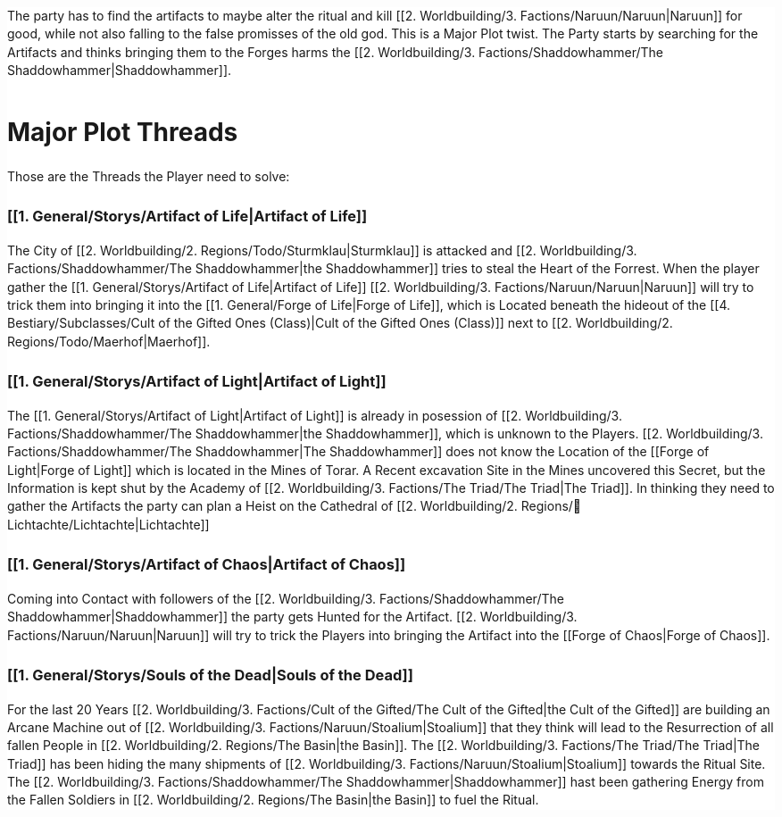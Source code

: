 The party has to find the artifacts to maybe alter the ritual and kill [[2. Worldbuilding/3. Factions/Naruun/Naruun\|Naruun]] for good, while not also falling to the false promisses of the old god. This is a Major Plot twist. The Party starts by searching for the Artifacts and thinks bringing them to the Forges harms the [[2. Worldbuilding/3. Factions/Shaddowhammer/The Shaddowhammer\|Shaddowhammer]].


# Major Plot Threads
Those are the Threads the Player need to solve:

### [[1. General/Storys/Artifact of Life\|Artifact of Life]]
The City of [[2. Worldbuilding/2. Regions/Todo/Sturmklau\|Sturmklau]] is attacked and [[2. Worldbuilding/3. Factions/Shaddowhammer/The Shaddowhammer\|the Shaddowhammer]] tries to steal the Heart of the Forrest.
When the player gather the [[1. General/Storys/Artifact of Life\|Artifact of Life]] [[2. Worldbuilding/3. Factions/Naruun/Naruun\|Naruun]] will try to trick them into bringing it into the [[1. General/Forge of Life\|Forge of Life]], which is Located beneath the hideout of the [[4. Bestiary/Subclasses/Cult of the Gifted Ones (Class)\|Cult of the Gifted Ones (Class)]] next to [[2. Worldbuilding/2. Regions/Todo/Maerhof\|Maerhof]].


### [[1. General/Storys/Artifact of Light\|Artifact of Light]]
The [[1. General/Storys/Artifact of Light\|Artifact of Light]] is already in posession of [[2. Worldbuilding/3. Factions/Shaddowhammer/The Shaddowhammer\|the Shaddowhammer]], which is unknown to the Players. 
[[2. Worldbuilding/3. Factions/Shaddowhammer/The Shaddowhammer\|The Shaddowhammer]] does not know the Location of the [[Forge of Light\|Forge of Light]] which is located in the Mines of Torar. A Recent excavation Site in the Mines uncovered this Secret, but the Information is kept shut by the Academy of  [[2. Worldbuilding/3. Factions/The Triad/The Triad\|The Triad]].
In thinking they need to gather the Artifacts the party can plan a Heist on the Cathedral of [[2. Worldbuilding/2. Regions/🏰Lichtachte/Lichtachte\|Lichtachte]] 

### [[1. General/Storys/Artifact of Chaos\|Artifact of Chaos]]
Coming into Contact with followers of the [[2. Worldbuilding/3. Factions/Shaddowhammer/The Shaddowhammer\|Shaddowhammer]] the party gets Hunted for the Artifact.
[[2. Worldbuilding/3. Factions/Naruun/Naruun\|Naruun]] will try to trick the Players into bringing the Artifact into the [[Forge of Chaos\|Forge of Chaos]]. 

### [[1. General/Storys/Souls of the Dead\|Souls of the Dead]] 
For the last 20 Years [[2. Worldbuilding/3. Factions/Cult of the Gifted/The Cult of the Gifted\|the Cult of the Gifted]] are building an Arcane Machine out of [[2. Worldbuilding/3. Factions/Naruun/Stoalium\|Stoalium]] that they think will lead to the Resurrection of all fallen People in [[2. Worldbuilding/2. Regions/The Basin\|the Basin]]. The [[2. Worldbuilding/3. Factions/The Triad/The Triad\|The Triad]] has been hiding the many shipments of [[2. Worldbuilding/3. Factions/Naruun/Stoalium\|Stoalium]] towards the Ritual Site. The [[2. Worldbuilding/3. Factions/Shaddowhammer/The Shaddowhammer\|Shaddowhammer]] hast been gathering Energy from the Fallen Soldiers in [[2. Worldbuilding/2. Regions/The Basin\|the Basin]] to fuel the Ritual.  

